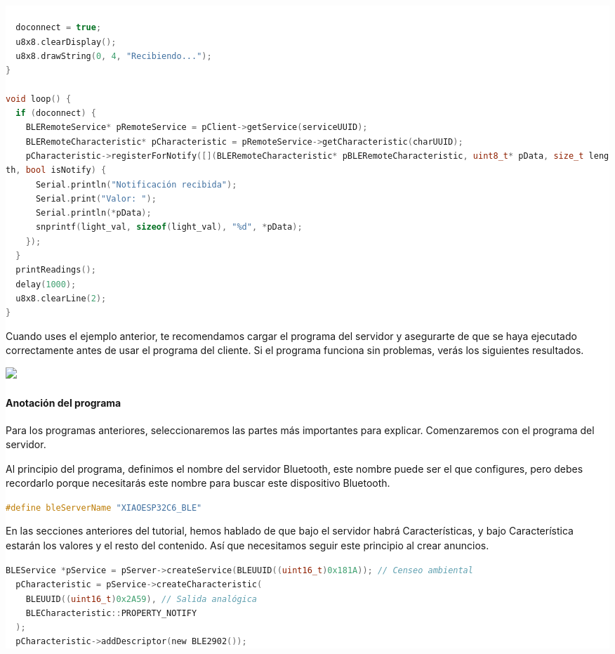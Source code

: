 ```c

  doconnect = true;
  u8x8.clearDisplay();
  u8x8.drawString(0, 4, "Recibiendo...");
}

void loop() {
  if (doconnect) {
    BLERemoteService* pRemoteService = pClient->getService(serviceUUID);
    BLERemoteCharacteristic* pCharacteristic = pRemoteService->getCharacteristic(charUUID);
    pCharacteristic->registerForNotify([](BLERemoteCharacteristic* pBLERemoteCharacteristic, uint8_t* pData, size_t length, bool isNotify) {
      Serial.println("Notificación recibida");
      Serial.print("Valor: ");
      Serial.println(*pData);
      snprintf(light_val, sizeof(light_val), "%d", *pData);
    });
  }
  printReadings();
  delay(1000);
  u8x8.clearLine(2);
}
```

Cuando uses el ejemplo anterior, te recomendamos cargar el programa del servidor y asegurarte de que se haya ejecutado correctamente antes de usar el programa del cliente. Si el programa funciona sin problemas, verás los siguientes resultados.

<div style={{textAlign:'center'}}><img src="https://files.seeedstudio.com/wiki/SeeedStudio-XIAO-ESP32S3/img/65.gif" style={{width:700, height:'auto'}}/></div>

#### Anotación del programa

Para los programas anteriores, seleccionaremos las partes más importantes para explicar. Comenzaremos con el programa del servidor.

Al principio del programa, definimos el nombre del servidor Bluetooth, este nombre puede ser el que configures, pero debes recordarlo porque necesitarás este nombre para buscar este dispositivo Bluetooth.

```c
#define bleServerName "XIAOESP32C6_BLE"
```

En las secciones anteriores del tutorial, hemos hablado de que bajo el servidor habrá Características, y bajo Característica estarán los valores y el resto del contenido. Así que necesitamos seguir este principio al crear anuncios.

```c
BLEService *pService = pServer->createService(BLEUUID((uint16_t)0x181A)); // Censeo ambiental
  pCharacteristic = pService->createCharacteristic(
    BLEUUID((uint16_t)0x2A59), // Salida analógica
    BLECharacteristic::PROPERTY_NOTIFY
  );
  pCharacteristic->addDescriptor(new BLE2902());
```
